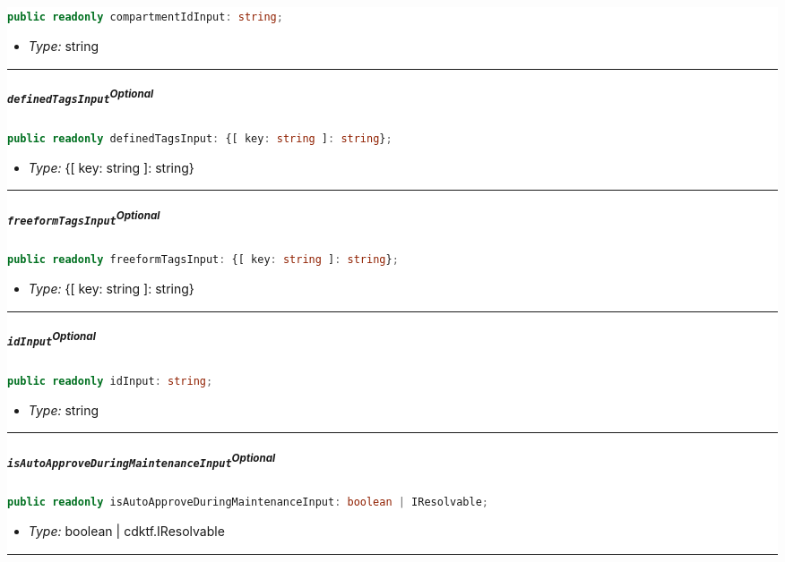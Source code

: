 ```typescript
public readonly compartmentIdInput: string;
```

- *Type:* string

---

##### `definedTagsInput`<sup>Optional</sup> <a name="definedTagsInput" id="rhizo-co-terraform-provider-oci.operatorAccessControlOperatorControlAssignment.OperatorAccessControlOperatorControlAssignment.property.definedTagsInput"></a>

```typescript
public readonly definedTagsInput: {[ key: string ]: string};
```

- *Type:* {[ key: string ]: string}

---

##### `freeformTagsInput`<sup>Optional</sup> <a name="freeformTagsInput" id="rhizo-co-terraform-provider-oci.operatorAccessControlOperatorControlAssignment.OperatorAccessControlOperatorControlAssignment.property.freeformTagsInput"></a>

```typescript
public readonly freeformTagsInput: {[ key: string ]: string};
```

- *Type:* {[ key: string ]: string}

---

##### `idInput`<sup>Optional</sup> <a name="idInput" id="rhizo-co-terraform-provider-oci.operatorAccessControlOperatorControlAssignment.OperatorAccessControlOperatorControlAssignment.property.idInput"></a>

```typescript
public readonly idInput: string;
```

- *Type:* string

---

##### `isAutoApproveDuringMaintenanceInput`<sup>Optional</sup> <a name="isAutoApproveDuringMaintenanceInput" id="rhizo-co-terraform-provider-oci.operatorAccessControlOperatorControlAssignment.OperatorAccessControlOperatorControlAssignment.property.isAutoApproveDuringMaintenanceInput"></a>

```typescript
public readonly isAutoApproveDuringMaintenanceInput: boolean | IResolvable;
```

- *Type:* boolean | cdktf.IResolvable

---